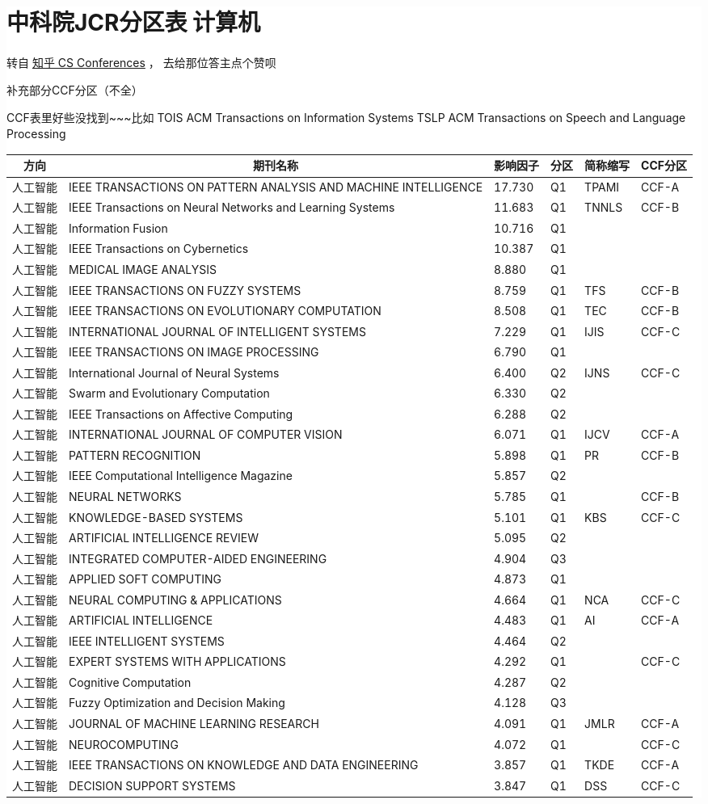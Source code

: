# 中科院JCR分区表 计算机

转自 [知乎 CS Conferences](https://zhuanlan.zhihu.com/p/268833897) ， 去给那位答主点个赞呗

补充部分CCF分区（不全）

CCF表里好些没找到~~~比如
TOIS ACM Transactions on Information Systems 
TSLP ACM Transactions on Speech and Language Processing


|方向|期刊名称|影响因子|分区|简称缩写|CCF分区|
|---|-------|-----|----|----|----|
|人工智能|IEEE TRANSACTIONS ON PATTERN ANALYSIS AND MACHINE INTELLIGENCE|17.730|Q1|TPAMI|CCF-A|
|人工智能|IEEE Transactions on Neural Networks and Learning Systems|11.683|Q1|TNNLS|CCF-B|
|人工智能|Information Fusion|10.716|Q1|
|人工智能|IEEE Transactions on Cybernetics|10.387|Q1|
|人工智能|MEDICAL IMAGE ANALYSIS|8.880|Q1|
|人工智能|IEEE TRANSACTIONS ON FUZZY SYSTEMS|8.759|Q1|TFS|CCF-B|
|人工智能|IEEE TRANSACTIONS ON EVOLUTIONARY COMPUTATION|8.508|Q1|TEC|CCF-B|
|人工智能|INTERNATIONAL JOURNAL OF INTELLIGENT SYSTEMS|7.229|Q1|IJIS|CCF-C|
|人工智能|IEEE TRANSACTIONS ON IMAGE PROCESSING|6.790|Q1|
|人工智能|International Journal of Neural Systems|6.400|Q2|IJNS|CCF-C|
|人工智能|Swarm and Evolutionary Computation|6.330|Q2|
|人工智能|IEEE Transactions on Affective Computing|6.288|Q2|
|人工智能|INTERNATIONAL JOURNAL OF COMPUTER VISION|6.071|Q1|IJCV|CCF-A|
|人工智能|PATTERN RECOGNITION|5.898|Q1|PR|CCF-B|
|人工智能|IEEE Computational Intelligence Magazine|5.857|Q2|
|人工智能|NEURAL NETWORKS|5.785|Q1||CCF-B|
|人工智能|KNOWLEDGE-BASED SYSTEMS|5.101|Q1|KBS|CCF-C|
|人工智能|ARTIFICIAL INTELLIGENCE REVIEW|5.095|Q2|
|人工智能|INTEGRATED COMPUTER-AIDED ENGINEERING|4.904|Q3|
|人工智能|APPLIED SOFT COMPUTING|4.873|Q1|
|人工智能|NEURAL COMPUTING & APPLICATIONS|4.664|Q1|NCA|CCF-C|
|人工智能|ARTIFICIAL INTELLIGENCE|4.483|Q1|AI|CCF-A|
|人工智能|IEEE INTELLIGENT SYSTEMS|4.464|Q2|
|人工智能|EXPERT SYSTEMS WITH APPLICATIONS|4.292|Q1||CCF-C|
|人工智能|Cognitive Computation|4.287|Q2|
|人工智能|Fuzzy Optimization and Decision Making|4.128|Q3|
|人工智能|JOURNAL OF MACHINE LEARNING RESEARCH|4.091|Q1|JMLR|CCF-A|
|人工智能|NEUROCOMPUTING|4.072|Q1||CCF-C|
|人工智能|IEEE TRANSACTIONS ON KNOWLEDGE AND DATA ENGINEERING|3.857|Q1|TKDE|CCF-A|
|人工智能|DECISION SUPPORT SYSTEMS|3.847|Q1|DSS|CCF-C|